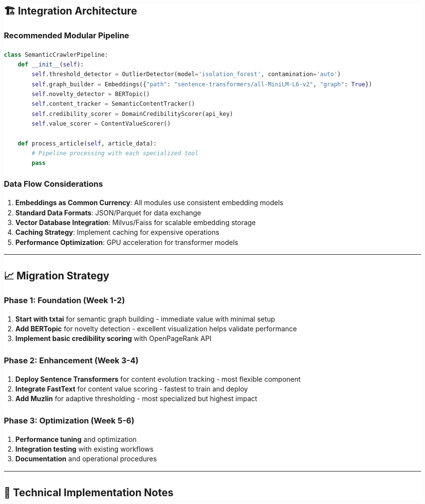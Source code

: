 
## 🏗️ Integration Architecture

### Recommended Modular Pipeline

```python
class SemanticCrawlerPipeline:
    def __init__(self):
        self.threshold_detector = OutlierDetector(model='isolation_forest', contamination='auto')
        self.graph_builder = Embeddings({"path": "sentence-transformers/all-MiniLM-L6-v2", "graph": True})
        self.novelty_detector = BERTopic()
        self.content_tracker = SemanticContentTracker()
        self.credibility_scorer = DomainCredibilityScorer(api_key)
        self.value_scorer = ContentValueScorer()

    def process_article(self, article_data):
        # Pipeline processing with each specialized tool
        pass
```

### Data Flow Considerations

1. **Embeddings as Common Currency**: All modules use consistent embedding models
2. **Standard Data Formats**: JSON/Parquet for data exchange
3. **Vector Database Integration**: Milvus/Faiss for scalable embedding storage
4. **Caching Strategy**: Implement caching for expensive operations
5. **Performance Optimization**: GPU acceleration for transformer models

---

## 📈 Migration Strategy

### Phase 1: Foundation (Week 1-2)
1. **Start with txtai** for semantic graph building - immediate value with minimal setup
2. **Add BERTopic** for novelty detection - excellent visualization helps validate performance
3. **Implement basic credibility scoring** with OpenPageRank API

### Phase 2: Enhancement (Week 3-4)
1. **Deploy Sentence Transformers** for content evolution tracking - most flexible component
2. **Integrate FastText** for content value scoring - fastest to train and deploy
3. **Add Muzlin** for adaptive thresholding - most specialized but highest impact

### Phase 3: Optimization (Week 5-6)
1. **Performance tuning** and optimization
2. **Integration testing** with existing workflows
3. **Documentation** and operational procedures

---

## 🔧 Technical Implementation Notes
